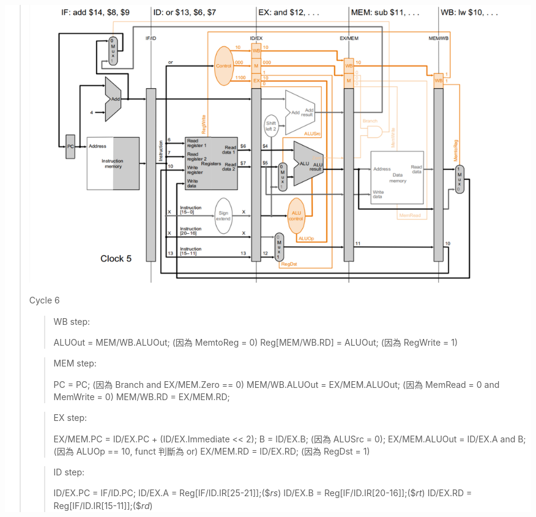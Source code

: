 >   ![](./0020.png)
>
>   Cycle 6
>
>   >   WB step:
>   >
>   >   ALUOut = MEM/WB.ALUOut; (因為 MemtoReg = 0)
>   >   Reg[MEM/WB.RD] = ALUOut; (因為 RegWrite = 1)
>
>   >   MEM step:
>   >
>   >   PC = PC; (因為 Branch and EX/MEM.Zero == 0)
>   >   MEM/WB.ALUOut = EX/MEM.ALUOut; (因為 MemRead = 0 and MemWrite = 0)
>   >   MEM/WB.RD = EX/MEM.RD;
>
>   >   EX step:
>   >
>   >   EX/MEM.PC = ID/EX.PC + (ID/EX.Immediate << 2);
>   >   B = ID/EX.B; (因為 ALUSrc = 0);
>   >   EX/MEM.ALUOut = ID/EX.A and B; (因為 ALUOp == 10, funct 判斷為 or)
>   >   EX/MEM.RD = ID/EX.RD; (因為 RegDst = 1)
>
>   >   ID step:
>   >
>   >   ID/EX.PC = IF/ID.PC;
>   >   ID/EX.A  = Reg[IF/ID.IR[25-21]];($\$rs$)
>   >   ID/EX.B  = Reg[IF/ID.IR[20-16]];($\$rt$)
>   >   ID/EX.RD = Reg[IF/ID.IR[15-11]];($\$rd$)
>